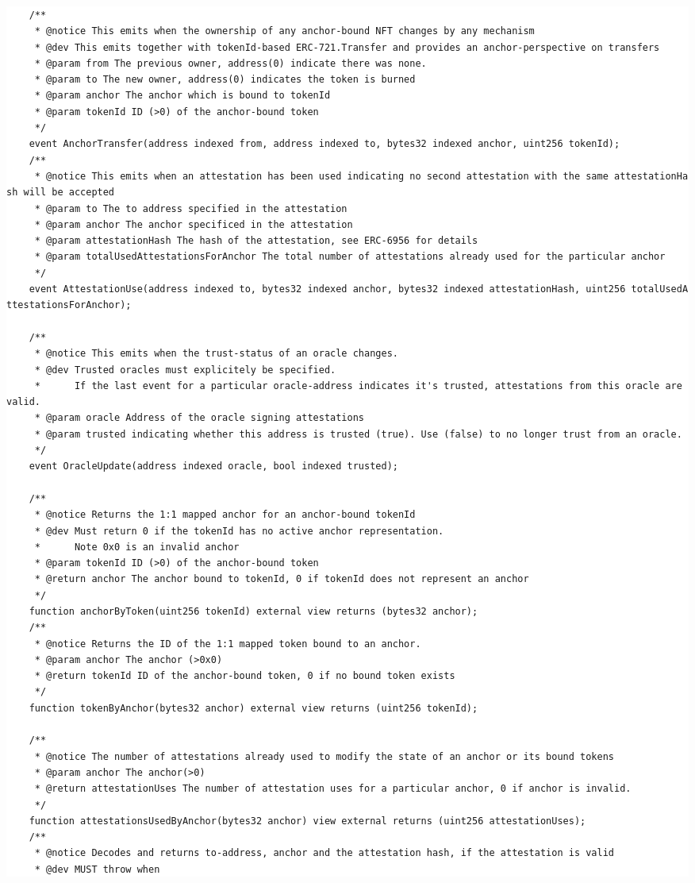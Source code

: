 ```solidity
    /**
     * @notice This emits when the ownership of any anchor-bound NFT changes by any mechanism
     * @dev This emits together with tokenId-based ERC-721.Transfer and provides an anchor-perspective on transfers
     * @param from The previous owner, address(0) indicate there was none.
     * @param to The new owner, address(0) indicates the token is burned
     * @param anchor The anchor which is bound to tokenId
     * @param tokenId ID (>0) of the anchor-bound token
     */
    event AnchorTransfer(address indexed from, address indexed to, bytes32 indexed anchor, uint256 tokenId);
    /**
     * @notice This emits when an attestation has been used indicating no second attestation with the same attestationHash will be accepted
     * @param to The to address specified in the attestation
     * @param anchor The anchor specificed in the attestation
     * @param attestationHash The hash of the attestation, see ERC-6956 for details
     * @param totalUsedAttestationsForAnchor The total number of attestations already used for the particular anchor
     */
    event AttestationUse(address indexed to, bytes32 indexed anchor, bytes32 indexed attestationHash, uint256 totalUsedAttestationsForAnchor);

    /**
     * @notice This emits when the trust-status of an oracle changes. 
     * @dev Trusted oracles must explicitely be specified. 
     *      If the last event for a particular oracle-address indicates it's trusted, attestations from this oracle are valid.
     * @param oracle Address of the oracle signing attestations
     * @param trusted indicating whether this address is trusted (true). Use (false) to no longer trust from an oracle.
     */
    event OracleUpdate(address indexed oracle, bool indexed trusted);

    /**
     * @notice Returns the 1:1 mapped anchor for an anchor-bound tokenId
     * @dev Must return 0 if the tokenId has no active anchor representation.
     *      Note 0x0 is an invalid anchor
     * @param tokenId ID (>0) of the anchor-bound token
     * @return anchor The anchor bound to tokenId, 0 if tokenId does not represent an anchor
     */
    function anchorByToken(uint256 tokenId) external view returns (bytes32 anchor);
    /**
     * @notice Returns the ID of the 1:1 mapped token bound to an anchor.
     * @param anchor The anchor (>0x0)
     * @return tokenId ID of the anchor-bound token, 0 if no bound token exists
     */
    function tokenByAnchor(bytes32 anchor) external view returns (uint256 tokenId);

    /**
     * @notice The number of attestations already used to modify the state of an anchor or its bound tokens
     * @param anchor The anchor(>0)
     * @return attestationUses The number of attestation uses for a particular anchor, 0 if anchor is invalid.
     */
    function attestationsUsedByAnchor(bytes32 anchor) view external returns (uint256 attestationUses);
    /**
     * @notice Decodes and returns to-address, anchor and the attestation hash, if the attestation is valid
     * @dev MUST throw when
```